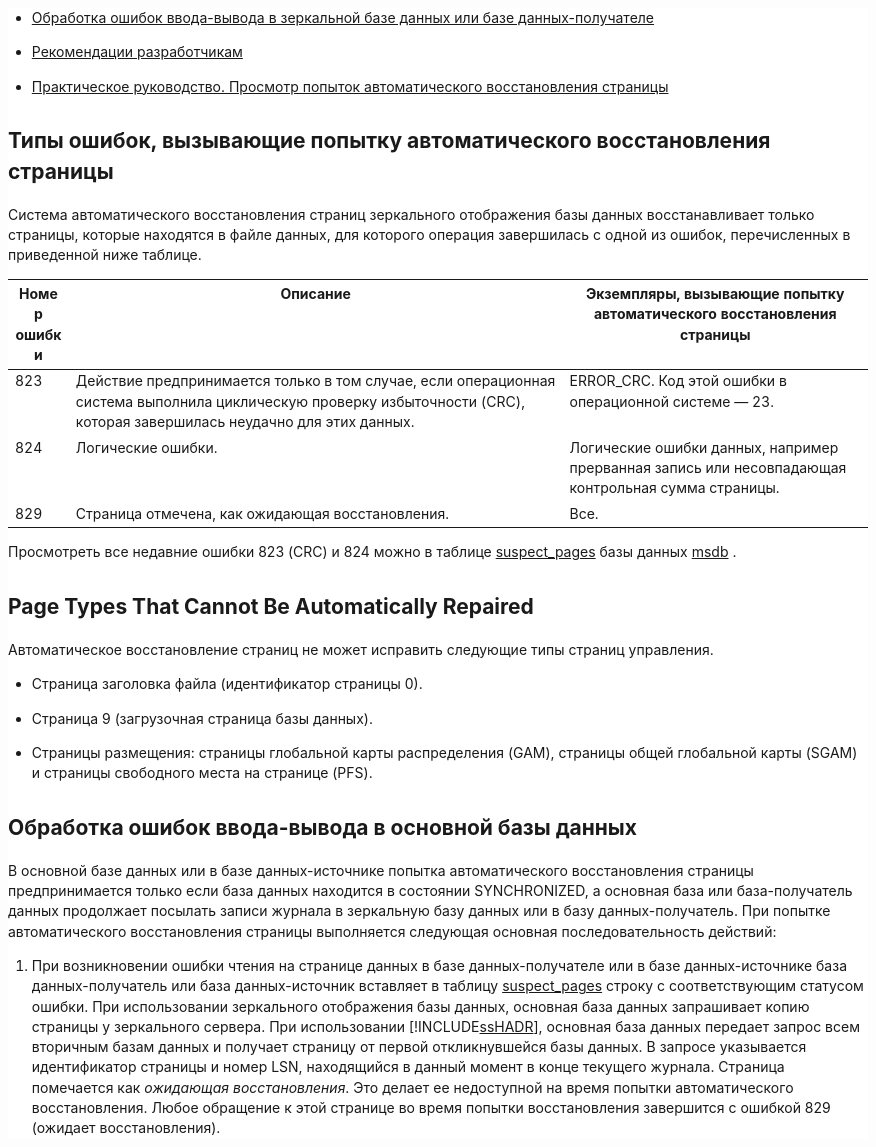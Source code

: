 -   [Обработка ошибок ввода-вывода в зеркальной базе данных или базе данных-получателе](#SecondaryIOErrors)  
  
-   [Рекомендации разработчикам](#DevBP)  
  
-   [Практическое руководство. Просмотр попыток автоматического восстановления страницы](#ViewAPRattempts)  
  
##  <a name="ErrorTypes"></a> Типы ошибок, вызывающие попытку автоматического восстановления страницы  
 Система автоматического восстановления страниц зеркального отображения базы данных восстанавливает только страницы, которые находятся в файле данных, для которого операция завершилась с одной из ошибок, перечисленных в приведенной ниже таблице.  
  
|Номер ошибки|Описание|Экземпляры, вызывающие попытку автоматического восстановления страницы|  
|------------------|-----------------|---------------------------------------------------------|  
|823|Действие предпринимается только в том случае, если операционная система выполнила циклическую проверку избыточности (CRC), которая завершилась неудачно для этих данных.|ERROR_CRC. Код этой ошибки в операционной системе — 23.|  
|824|Логические ошибки.|Логические ошибки данных, например прерванная запись или несовпадающая контрольная сумма страницы.|  
|829|Страница отмечена, как ожидающая восстановления.|Все.|  
  
 Просмотреть все недавние ошибки 823 (CRC) и 824 можно в таблице [suspect_pages](../../relational-databases/system-tables/suspect-pages-transact-sql.md) базы данных [msdb](../../relational-databases/databases/msdb-database.md) .  

  
##  <a name="UnrepairablePageTypes"></a> Page Types That Cannot Be Automatically Repaired  
 Автоматическое восстановление страниц не может исправить следующие типы страниц управления.  
  
-   Страница заголовка файла (идентификатор страницы 0).  
  
-   Страница 9 (загрузочная страница базы данных).  
  
-   Страницы размещения: страницы глобальной карты распределения (GAM), страницы общей глобальной карты (SGAM) и страницы свободного места на странице (PFS).  
  
 
##  <a name="PrimaryIOErrors"></a> Обработка ошибок ввода-вывода в основной базы данных  
 В основной базе данных или в базе данных-источнике попытка автоматического восстановления страницы предпринимается только если база данных находится в состоянии SYNCHRONIZED, а основная база или база-получатель данных продолжает посылать записи журнала в зеркальную базу данных или в базу данных-получатель. При попытке автоматического восстановления страницы выполняется следующая основная последовательность действий:  
  
1.  При возникновении ошибки чтения на странице данных в базе данных-получателе или в базе данных-источнике база данных-получатель или база данных-источник вставляет в таблицу [suspect_pages](../../relational-databases/system-tables/suspect-pages-transact-sql.md) строку с соответствующим статусом ошибки. При использовании зеркального отображения базы данных, основная база данных запрашивает копию страницы у зеркального сервера. При использовании [!INCLUDE[ssHADR](../../includes/sshadr-md.md)], основная база данных передает запрос всем вторичным базам данных и получает страницу от первой откликнувшейся базы данных. В запросе указывается идентификатор страницы и номер LSN, находящийся в данный момент в конце текущего журнала. Страница помечается как *ожидающая восстановления*. Это делает ее недоступной на время попытки автоматического восстановления. Любое обращение к этой странице во время попытки восстановления завершится с ошибкой 829 (ожидает восстановления).  
  